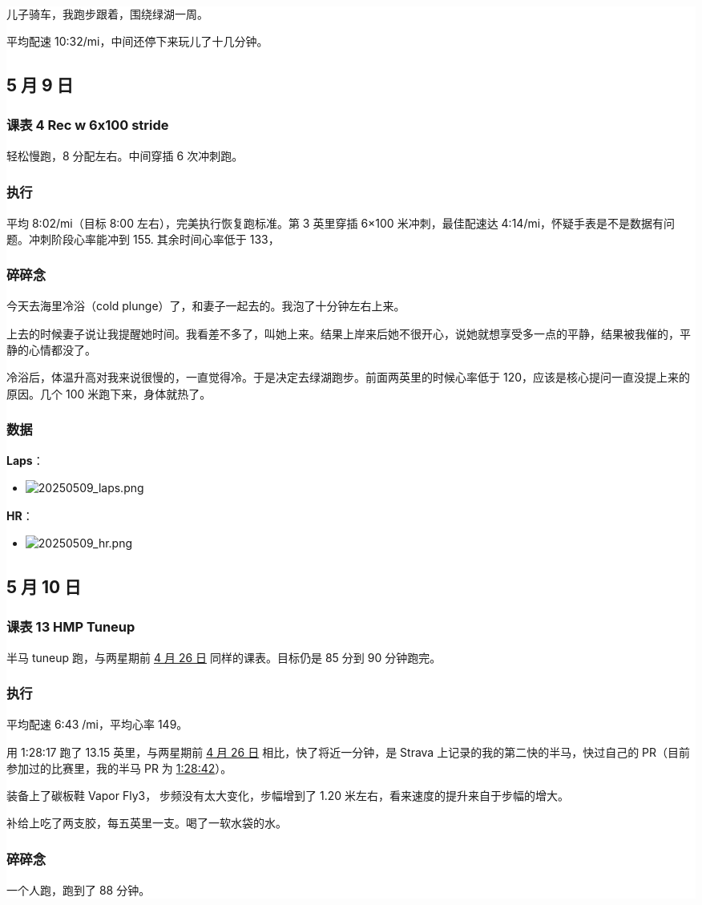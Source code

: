 儿子骑车，我跑步跟着，围绕绿湖一周。

平均配速 10:32/mi，中间还停下来玩儿了十几分钟。

## 5 月 9 日

### 课表 4 Rec w 6x100 stride

轻松慢跑，8 分配左右。中间穿插 6 次冲刺跑。

### 执行

平均 8:02/mi（目标 8:00 左右），完美执行恢复跑标准。第 3 英里穿插 6×100 米冲刺，最佳配速达 4:14/mi，怀疑手表是不是数据有问题。冲刺阶段心率能冲到 155. 其余时间心率低于 133，

### 碎碎念

今天去海里冷浴（cold plunge）了，和妻子一起去的。我泡了十分钟左右上来。

上去的时候妻子说让我提醒她时间。我看差不多了，叫她上来。结果上岸来后她不很开心，说她就想享受多一点的平静，结果被我催的，平静的心情都没了。

冷浴后，体温升高对我来说很慢的，一直觉得冷。于是决定去绿湖跑步。前面两英里的时候心率低于 120，应该是核心提问一直没提上来的原因。几个 100 米跑下来，身体就热了。

### 数据

**Laps**：

* ![20250509_laps.png](https://s2.loli.net/2025/05/13/YjSsILznJgAQoqR.png)

**HR**：

* ![20250509_hr.png](https://s2.loli.net/2025/05/13/ZdjNaCzxUKFnM2p.png)

## 5 月 10 日

### 课表 13 HMP Tuneup

半马 tuneup 跑，与两星期前 [4 月 26 日](https://conge.livingwithfcs.org/2025/04/28/ReturnPoint-training-12/#4%E6%9C%8826%E6%97%A5) 同样的课表。目标仍是 85 分到 90 分钟跑完。

### 执行

平均配速 6:43 /mi，平均心率 149。

用 1:28:17 跑了 13.15 英里，与两星期前 [4 月 26 日](https://conge.livingwithfcs.org/2025/04/28/ReturnPoint-training-12/#4%E6%9C%8826%E6%97%A5) 相比，快了将近一分钟，是 Strava 上记录的我的第二快的半马，快过自己的 PR（目前参加过的比赛里，我的半马 PR 为 [1:28:42](https://www.athlinks.com/athletes/537269922)）。

装备上了碳板鞋 Vapor Fly3， 步频没有太大变化，步幅增到了 1.20 米左右，看来速度的提升来自于步幅的增大。

补给上吃了两支胶，每五英里一支。喝了一软水袋的水。

### 碎碎念

一个人跑，跑到了 88 分钟。
